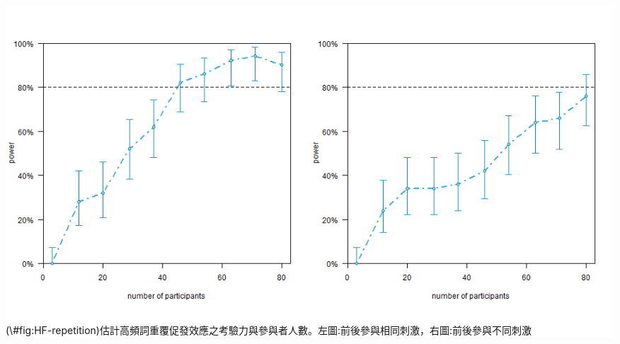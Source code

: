 
<div class="figure">
<img src="figs/Repetition_HF_participant_same_1.png" alt="估計高頻詞重覆促發效應之考驗力與參與者人數。左圖:前後參與相同刺激，右圖:前後參與不同刺激" width="50%" /><img src="figs/Repetition_HF_participant_diff_1.png" alt="估計高頻詞重覆促發效應之考驗力與參與者人數。左圖:前後參與相同刺激，右圖:前後參與不同刺激" width="50%" />
<p class="caption">(\#fig:HF-repetition)估計高頻詞重覆促發效應之考驗力與參與者人數。左圖:前後參與相同刺激，右圖:前後參與不同刺激</p>
</div>
